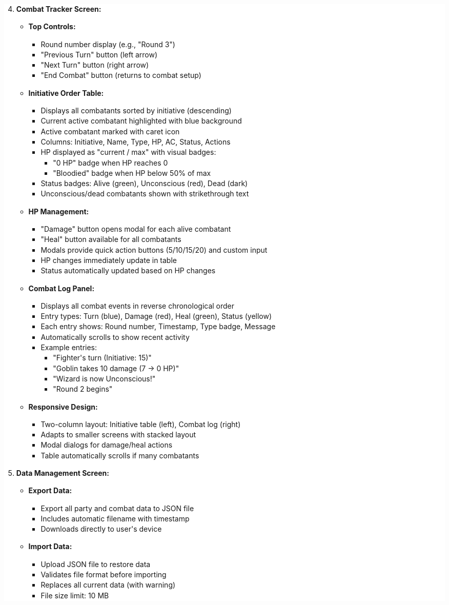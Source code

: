 4. **Combat Tracker Screen:**
   - **Top Controls:**
     - Round number display (e.g., "Round 3")
     - "Previous Turn" button (left arrow)
     - "Next Turn" button (right arrow)
     - "End Combat" button (returns to combat setup)
   
   - **Initiative Order Table:**
     - Displays all combatants sorted by initiative (descending)
     - Current active combatant highlighted with blue background
     - Active combatant marked with caret icon
     - Columns: Initiative, Name, Type, HP, AC, Status, Actions
     - HP displayed as "current / max" with visual badges:
       - "0 HP" badge when HP reaches 0
       - "Bloodied" badge when HP below 50% of max
     - Status badges: Alive (green), Unconscious (red), Dead (dark)
     - Unconscious/dead combatants shown with strikethrough text
   
   - **HP Management:**
     - "Damage" button opens modal for each alive combatant
     - "Heal" button available for all combatants
     - Modals provide quick action buttons (5/10/15/20) and custom input
     - HP changes immediately update in table
     - Status automatically updated based on HP changes
   
   - **Combat Log Panel:**
     - Displays all combat events in reverse chronological order
     - Entry types: Turn (blue), Damage (red), Heal (green), Status (yellow)
     - Each entry shows: Round number, Timestamp, Type badge, Message
     - Automatically scrolls to show recent activity
     - Example entries:
       - "Fighter's turn (Initiative: 15)"
       - "Goblin takes 10 damage (7 → 0 HP)"
       - "Wizard is now Unconscious!"
       - "Round 2 begins"
   
   - **Responsive Design:**
     - Two-column layout: Initiative table (left), Combat log (right)
     - Adapts to smaller screens with stacked layout
     - Modal dialogs for damage/heal actions
     - Table automatically scrolls if many combatants

5. **Data Management Screen:**
   - **Export Data:**
     - Export all party and combat data to JSON file
     - Includes automatic filename with timestamp
     - Downloads directly to user's device
   
   - **Import Data:**
     - Upload JSON file to restore data
     - Validates file format before importing
     - Replaces all current data (with warning)
     - File size limit: 10 MB
   